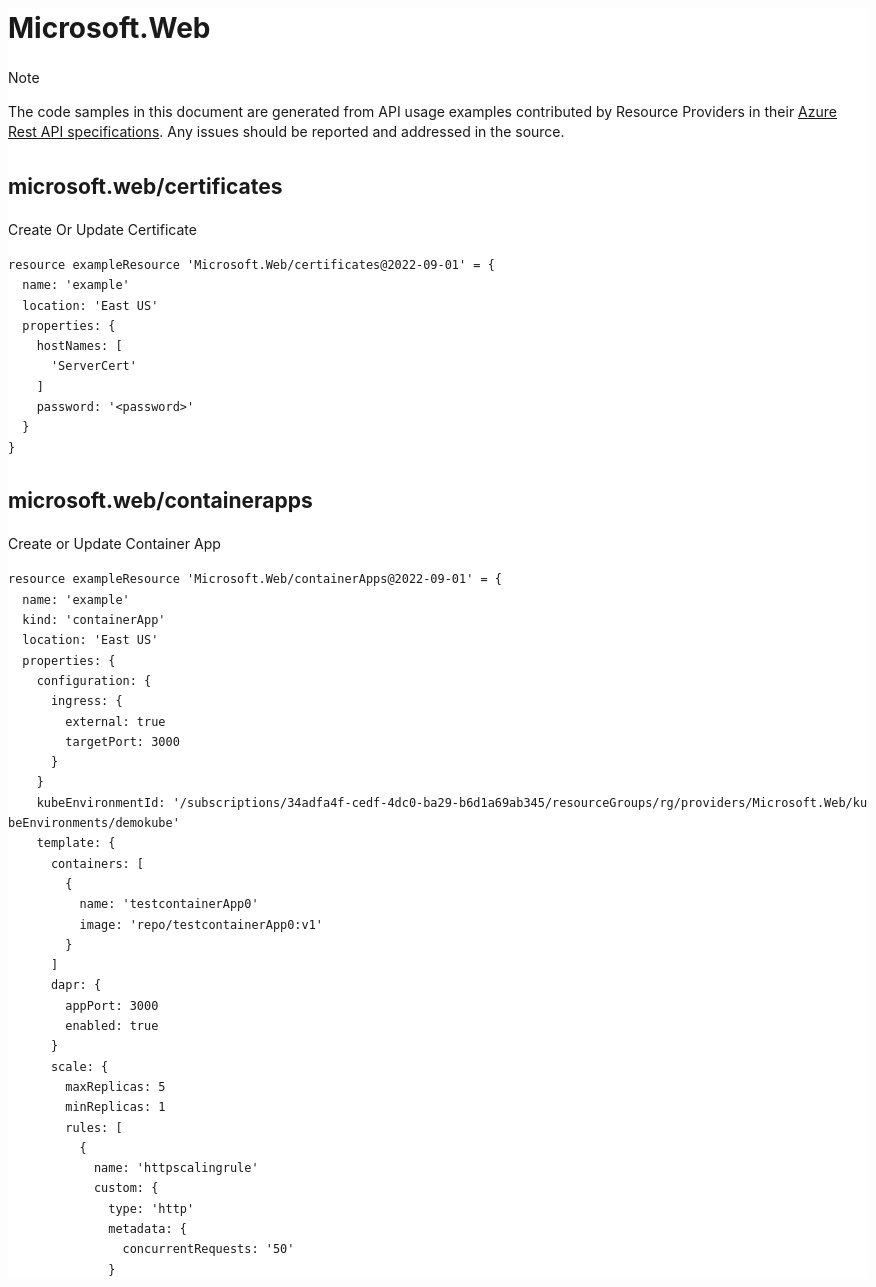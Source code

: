 # Microsoft.Web
  
> [!NOTE]
> The code samples in this document are generated from API usage examples contributed by Resource Providers in their [Azure Rest API specifications](https://github.com/Azure/azure-rest-api-specs). Any issues should be reported and addressed in the source.


## microsoft.web/certificates

Create Or Update Certificate
```bicep
resource exampleResource 'Microsoft.Web/certificates@2022-09-01' = {
  name: 'example'
  location: 'East US'
  properties: {
    hostNames: [
      'ServerCert'
    ]
    password: '<password>'
  }
}
```

## microsoft.web/containerapps

Create or Update Container App
```bicep
resource exampleResource 'Microsoft.Web/containerApps@2022-09-01' = {
  name: 'example'
  kind: 'containerApp'
  location: 'East US'
  properties: {
    configuration: {
      ingress: {
        external: true
        targetPort: 3000
      }
    }
    kubeEnvironmentId: '/subscriptions/34adfa4f-cedf-4dc0-ba29-b6d1a69ab345/resourceGroups/rg/providers/Microsoft.Web/kubeEnvironments/demokube'
    template: {
      containers: [
        {
          name: 'testcontainerApp0'
          image: 'repo/testcontainerApp0:v1'
        }
      ]
      dapr: {
        appPort: 3000
        enabled: true
      }
      scale: {
        maxReplicas: 5
        minReplicas: 1
        rules: [
          {
            name: 'httpscalingrule'
            custom: {
              type: 'http'
              metadata: {
                concurrentRequests: '50'
              }
```